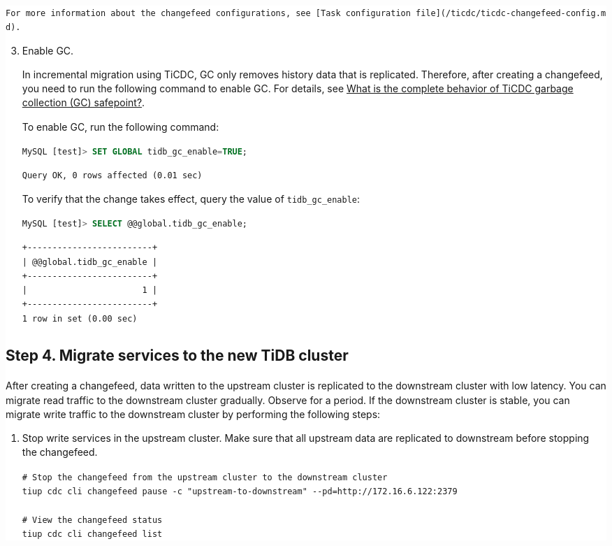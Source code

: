     For more information about the changefeed configurations, see [Task configuration file](/ticdc/ticdc-changefeed-config.md).

3. Enable GC.

    In incremental migration using TiCDC, GC only removes history data that is replicated. Therefore, after creating a changefeed, you need to run the following command to enable GC. For details, see [What is the complete behavior of TiCDC garbage collection (GC) safepoint?](/ticdc/ticdc-faq.md#what-is-the-complete-behavior-of-ticdc-garbage-collection-gc-safepoint).

    To enable GC, run the following command:

    ```sql
    MySQL [test]> SET GLOBAL tidb_gc_enable=TRUE;
    ```

    ```
    Query OK, 0 rows affected (0.01 sec)
    ```

    To verify that the change takes effect, query the value of `tidb_gc_enable`:

    ```sql
    MySQL [test]> SELECT @@global.tidb_gc_enable;
    ```

    ```
    +-------------------------+
    | @@global.tidb_gc_enable |
    +-------------------------+
    |                       1 |
    +-------------------------+
    1 row in set (0.00 sec)
    ```

## Step 4. Migrate services to the new TiDB cluster

After creating a changefeed, data written to the upstream cluster is replicated to the downstream cluster with low latency. You can migrate read traffic to the downstream cluster gradually. Observe for a period. If the downstream cluster is stable, you can migrate write traffic to the downstream cluster by performing the following steps:

1. Stop write services in the upstream cluster. Make sure that all upstream data are replicated to downstream before stopping the changefeed.

    ```shell
    # Stop the changefeed from the upstream cluster to the downstream cluster
    tiup cdc cli changefeed pause -c "upstream-to-downstream" --pd=http://172.16.6.122:2379

    # View the changefeed status
    tiup cdc cli changefeed list
    ```
